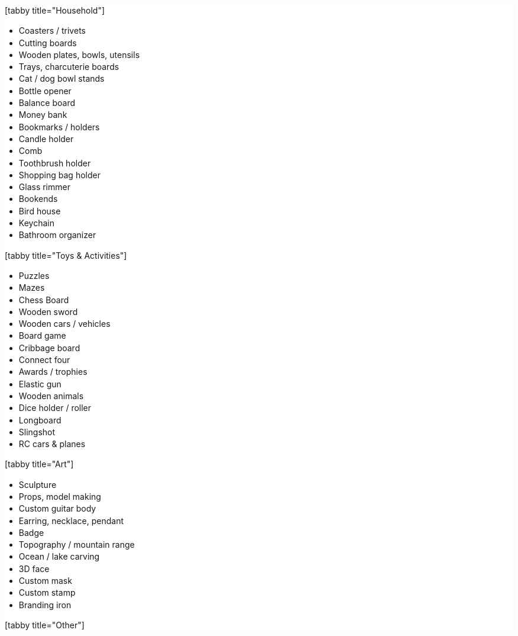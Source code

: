 [tabby title="Household"]

- Coasters / trivets
- Cutting boards
- Wooden plates, bowls, utensils
- Trays, charcuterie boards
- Cat / dog bowl stands
- Bottle opener
- Balance board
- Money bank
- Bookmarks / holders
- Candle holder
- Comb
- Toothbrush holder
- Shopping bag holder
- Glass rimmer
- Bookends
- Bird house
- Keychain
- Bathroom organizer

[tabby title="Toys & Activities"]

- Puzzles
- Mazes
- Chess Board
- Wooden sword
- Wooden cars / vehicles
- Board game
- Cribbage board
- Connect four
- Awards / trophies
- Elastic gun
- Wooden animals
- Dice holder / roller
- Longboard
- Slingshot
- RC cars & planes

[tabby title="Art"]

- Sculpture
- Props, model making
- Custom guitar body
- Earring, necklace, pendant
- Badge
- Topography / mountain range
- Ocean / lake carving
- 3D face
- Custom mask
- Custom stamp
- Branding iron

[tabby title="Other"]
